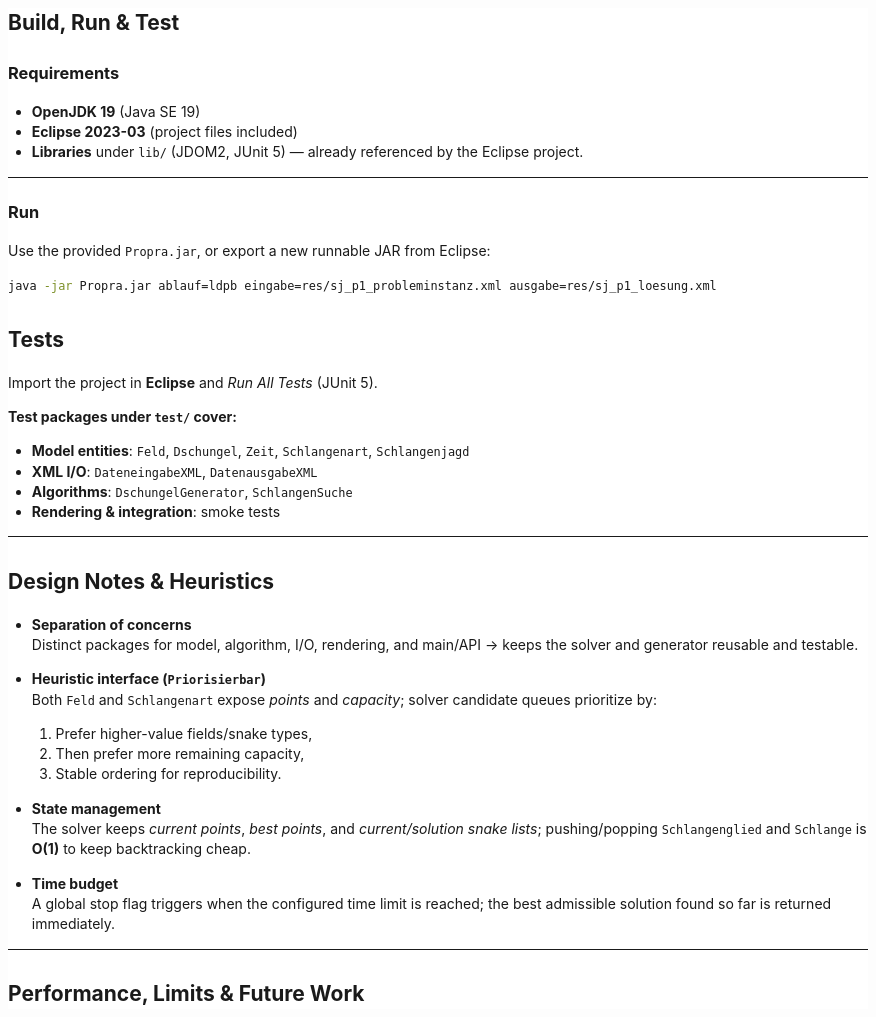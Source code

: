 ## Build, Run & Test

### Requirements
- **OpenJDK 19** (Java SE 19)  
- **Eclipse 2023-03** (project files included)  
- **Libraries** under `lib/` (JDOM2, JUnit 5) — already referenced by the Eclipse project.  

---

### Run
Use the provided `Propra.jar`, or export a new runnable JAR from Eclipse:

```bash
java -jar Propra.jar ablauf=ldpb eingabe=res/sj_p1_probleminstanz.xml ausgabe=res/sj_p1_loesung.xml
```

## Tests

Import the project in **Eclipse** and *Run All Tests* (JUnit 5).

**Test packages under `test/` cover:**
- **Model entities**: `Feld`, `Dschungel`, `Zeit`, `Schlangenart`, `Schlangenjagd`
- **XML I/O**: `DateneingabeXML`, `DatenausgabeXML`
- **Algorithms**: `DschungelGenerator`, `SchlangenSuche`
- **Rendering & integration**: smoke tests

---

## Design Notes & Heuristics

- **Separation of concerns**  
  Distinct packages for model, algorithm, I/O, rendering, and main/API → keeps the solver and generator reusable and testable.

- **Heuristic interface (`Priorisierbar`)**  
  Both `Feld` and `Schlangenart` expose *points* and *capacity*; solver candidate queues prioritize by:
  1. Prefer higher-value fields/snake types,  
  2. Then prefer more remaining capacity,  
  3. Stable ordering for reproducibility.

- **State management**  
  The solver keeps *current points*, *best points*, and *current/solution snake lists*; pushing/popping `Schlangenglied` and `Schlange` is **O(1)** to keep backtracking cheap.

- **Time budget**  
  A global stop flag triggers when the configured time limit is reached; the best admissible solution found so far is returned immediately.

---

## Performance, Limits & Future Work

